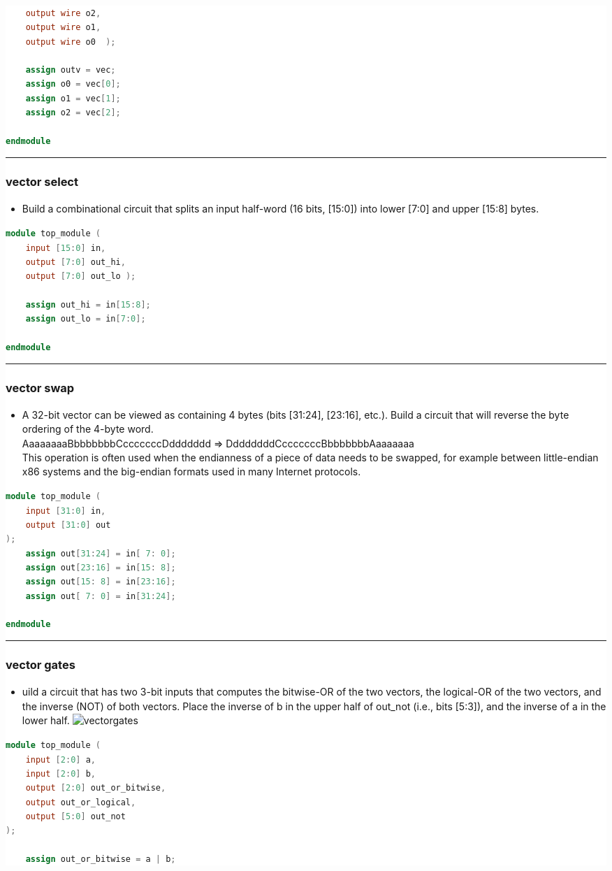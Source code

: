 ```Verilog
    output wire o2,
    output wire o1,
    output wire o0  );

    assign outv = vec;
    assign o0 = vec[0];
    assign o1 = vec[1];
    assign o2 = vec[2];

endmodule
```
---
### vector select
+ Build a combinational circuit that splits an input half-word (16 bits, [15:0]) into lower [7:0] and upper [15:8] bytes.
```Verilog
module top_module (
    input [15:0] in,
    output [7:0] out_hi,
    output [7:0] out_lo );

    assign out_hi = in[15:8];
    assign out_lo = in[7:0];

endmodule
```
---
### vector swap
+ A 32-bit vector can be viewed as containing 4 bytes (bits [31:24], [23:16], etc.). Build a circuit that will reverse the byte ordering of the 4-byte word.  
AaaaaaaaBbbbbbbbCcccccccDddddddd => DdddddddCcccccccBbbbbbbbAaaaaaaa  
This operation is often used when the endianness of a piece of data needs to be swapped, for example between little-endian x86 systems and the big-endian formats used in many Internet protocols.
```Verilog
module top_module (
    input [31:0] in,
    output [31:0] out 
);
    assign out[31:24] = in[ 7: 0];
    assign out[23:16] = in[15: 8];
    assign out[15: 8] = in[23:16];
    assign out[ 7: 0] = in[31:24];

endmodule
```
---
### vector gates
+ uild a circuit that has two 3-bit inputs that computes the bitwise-OR of the two vectors, the logical-OR of the two vectors, and the inverse (NOT) of both vectors. Place the inverse of b in the upper half of out_not (i.e., bits [5:3]), and the inverse of a in the lower half.
![vectorgates](https://hdlbits.01xz.net/mw/images/1/1b/Vectorgates.png)
```Verilog
module top_module (
    input [2:0] a,
    input [2:0] b,
    output [2:0] out_or_bitwise,
    output out_or_logical,
    output [5:0] out_not
);

    assign out_or_bitwise = a | b;
```